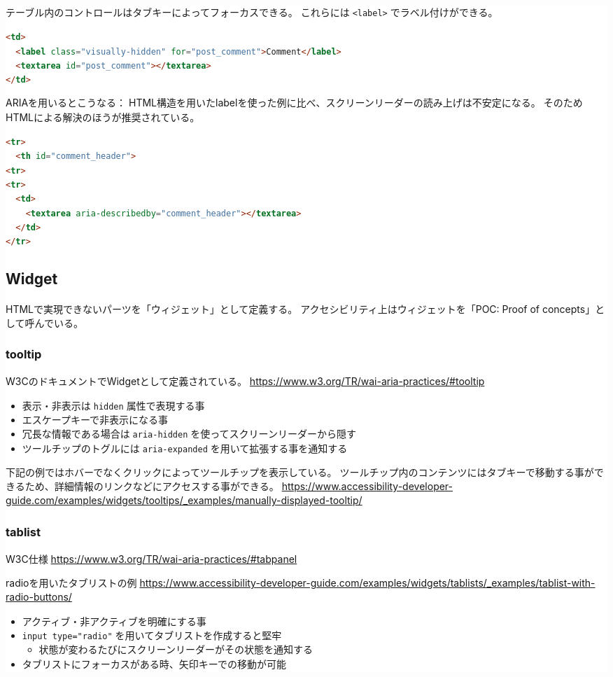 テーブル内のコントロールはタブキーによってフォーカスできる。
これらには `<label>` でラベル付けができる。

```html
<td>
  <label class="visually-hidden" for="post_comment">Comment</label>
  <textarea id="post_comment"></textarea>
</td>
```

ARIAを用いるとこうなる：
HTML構造を用いたlabelを使った例に比べ、スクリーンリーダーの読み上げは不安定になる。
そのためHTMLによる解決のほうが推奨されている。

```html
<tr>
  <th id="comment_header">
<tr>
<tr>
  <td>
    <textarea aria-describedby="comment_header"></textarea>
  </td>
</tr>
```

## Widget

HTMLで実現できないパーツを「ウィジェット」として定義する。
アクセシビリティ上はウィジェットを「POC: Proof of concepts」として呼んでいる。

### tooltip

W3CのドキュメントでWidgetとして定義されている。
https://www.w3.org/TR/wai-aria-practices/#tooltip

- 表示・非表示は `hidden` 属性で表現する事
- エスケープキーで非表示になる事
- 冗長な情報である場合は `aria-hidden` を使ってスクリーンリーダーから隠す
- ツールチップのトグルには `aria-expanded` を用いて拡張する事を通知する

下記の例ではホバーでなくクリックによってツールチップを表示している。
ツールチップ内のコンテンツにはタブキーで移動する事ができるため、詳細情報のリンクなどにアクセスする事ができる。
https://www.accessibility-developer-guide.com/examples/widgets/tooltips/_examples/manually-displayed-tooltip/

### tablist

W3C仕様
https://www.w3.org/TR/wai-aria-practices/#tabpanel

radioを用いたタブリストの例
https://www.accessibility-developer-guide.com/examples/widgets/tablists/_examples/tablist-with-radio-buttons/

- アクティブ・非アクティブを明確にする事
- `input type="radio"` を用いてタブリストを作成すると堅牢
  - 状態が変わるたびにスクリーンリーダーがその状態を通知する
- タブリストにフォーカスがある時、矢印キーでの移動が可能
